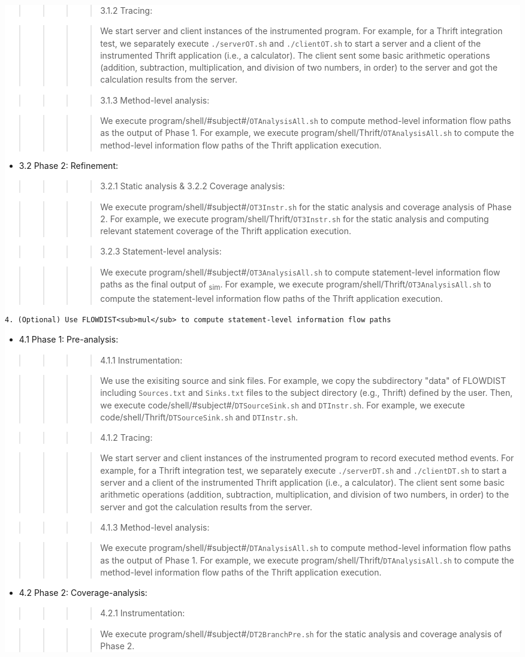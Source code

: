 >>>> 3.1.2  Tracing: 						
	
>>>>We start server and client instances of the instrumented program. For example, for a Thrift integration test, we separately execute `./serverOT.sh` and `./clientOT.sh` to start a server and a client of the instrumented Thrift application (i.e., a calculator). The client sent some basic arithmetic operations (addition, subtraction, multiplication, and division of two numbers, in order) to the server and got the calculation results from the server.

>>>> 3.1.3  Method-level analysis:
    
>>>>We execute program/shell/#subject#/`OTAnalysisAll.sh` to compute method-level information flow paths as the output of Phase 1. For example, we execute program/shell/Thrift/`OTAnalysisAll.sh` to compute the method-level information flow paths of the Thrift application execution.

-  3.2	 Phase 2: Refinement:  	   
	
>>>> 3.2.1  Static analysis & 3.2.2  Coverage analysis:	
    
>>>>We execute program/shell/#subject#/`OT3Instr.sh` for the static analysis and coverage analysis of Phase 2. For example, we execute program/shell/Thrift/`OT3Instr.sh` for the static analysis and computing relevant statement coverage of the Thrift application execution.
 	
>>>> 3.2.3  Statement-level analysis:
    
>>>>We execute program/shell/#subject#/`OT3AnalysisAll.sh` to compute statement-level information flow paths as the final output of <sub>sim</sub>. For example, we execute program/shell/Thrift/`OT3AnalysisAll.sh` to compute the statement-level information flow paths of the Thrift application execution.

	4. (Optional) Use FLOWDIST<sub>mul</sub> to compute statement-level information flow paths
	
-  4.1	 Phase 1: Pre-analysis:

>>>> 4.1.1  Instrumentation:

>>>>We use the exisiting source and sink files. For example, we copy the subdirectory "data"  of FLOWDIST including `Sources.txt` and `Sinks.txt` files to the subject directory (e.g., Thrift) defined by the user. Then, we execute code/shell/#subject#/`DTSourceSink.sh` and `DTInstr.sh`. For example, we execute code/shell/Thrift/`DTSourceSink.sh` and `DTInstr.sh`.

>>>> 4.1.2  Tracing: 						
	
>>>>We start server and client instances of the instrumented program to record executed method events. For example, for a Thrift integration test, we separately execute `./serverDT.sh` and `./clientDT.sh` to start a server and a client of the instrumented Thrift application (i.e., a calculator). The client sent some basic arithmetic operations (addition, subtraction, multiplication, and division of two numbers, in order) to the server and got the calculation results from the server.

>>>> 4.1.3  Method-level analysis:
    
>>>>We execute program/shell/#subject#/`DTAnalysisAll.sh` to compute method-level information flow paths as the output of Phase 1. For example, we execute program/shell/Thrift/`DTAnalysisAll.sh` to compute the method-level information flow paths of the Thrift application execution.


-  4.2	 Phase 2: Coverage-analysis:

>>>> 4.2.1  Instrumentation:

>>>>We execute program/shell/#subject#/`DT2BranchPre.sh` for the static analysis and coverage analysis of Phase 2.

